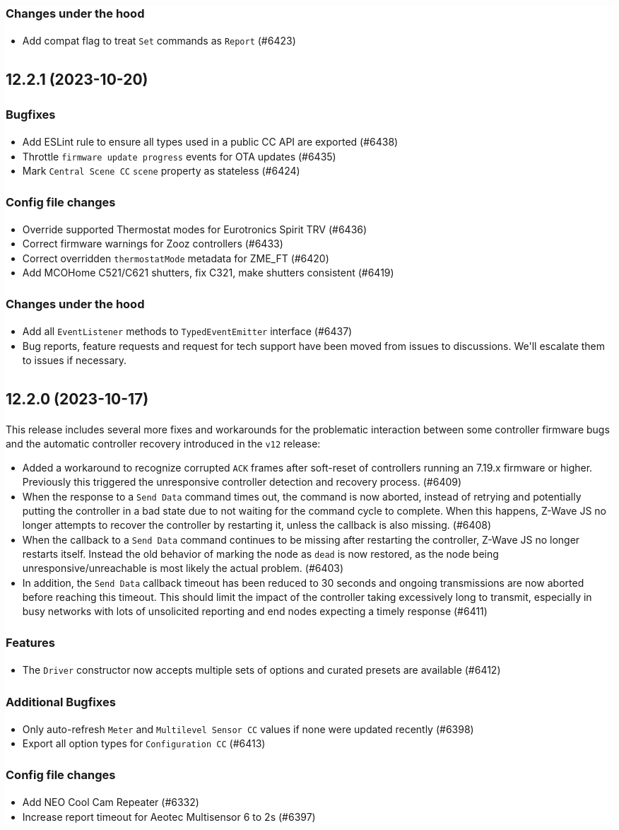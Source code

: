 ### Changes under the hood
* Add compat flag to treat `Set` commands as `Report` (#6423)

## 12.2.1 (2023-10-20)
### Bugfixes
* Add ESLint rule to ensure all types used in a public CC API are exported (#6438)
* Throttle `firmware update progress` events for OTA updates (#6435)
* Mark `Central Scene CC` `scene` property as stateless (#6424)

### Config file changes
* Override supported Thermostat modes for Eurotronics Spirit TRV (#6436)
* Correct firmware warnings for Zooz controllers (#6433)
* Correct overridden `thermostatMode` metadata for ZME_FT (#6420)
* Add MCOHome C521/C621 shutters, fix C321, make shutters consistent (#6419)

### Changes under the hood
* Add all `EventListener` methods to `TypedEventEmitter` interface (#6437)
* Bug reports, feature requests and request for tech support have been moved from issues to discussions. We'll escalate them to issues if necessary.

## 12.2.0 (2023-10-17)
This release includes several more fixes and workarounds for the problematic interaction between some controller firmware bugs and the automatic controller recovery introduced in the `v12` release:
* Added a workaround to recognize corrupted `ACK` frames after soft-reset of controllers running an 7.19.x firmware or higher. Previously this triggered the unresponsive controller detection and recovery process. (#6409)
* When the response to a `Send Data` command times out, the command is now aborted, instead of retrying and potentially putting the controller in a bad state due to not waiting for the command cycle to complete. When this happens, Z-Wave JS no longer attempts to recover the controller by restarting it, unless the callback is also missing. (#6408)
* When the callback to a `Send Data` command continues to be missing after restarting the controller, Z-Wave JS no longer restarts itself. Instead the old behavior of marking the node as `dead` is now restored, as the node being unresponsive/unreachable is most likely the actual problem. (#6403)
* In addition, the `Send Data` callback timeout has been reduced to 30 seconds and ongoing transmissions are now aborted before reaching this timeout. This should limit the impact of the controller taking excessively long to transmit, especially in busy networks with lots of unsolicited reporting and end nodes expecting a timely response (#6411)

### Features
* The `Driver` constructor now accepts multiple sets of options and curated presets are available (#6412)

### Additional Bugfixes
* Only auto-refresh `Meter` and `Multilevel Sensor CC` values if none were updated recently (#6398)
* Export all option types for `Configuration CC` (#6413)

### Config file changes
* Add NEO Cool Cam Repeater (#6332)
* Increase report timeout for Aeotec Multisensor 6 to 2s (#6397)
